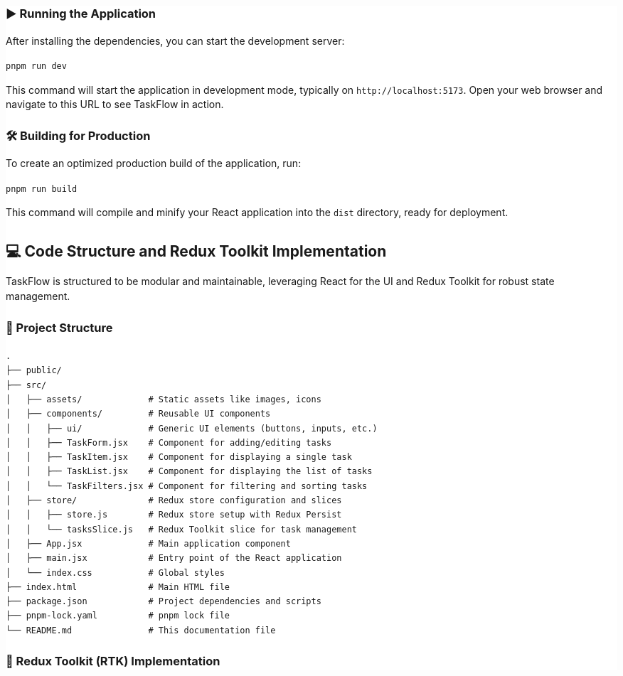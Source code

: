 ### ▶️ Running the Application

After installing the dependencies, you can start the development server:

```bash
pnpm run dev
```

This command will start the application in development mode, typically on `http://localhost:5173`. Open your web browser and navigate to this URL to see TaskFlow in action.

### 🛠️ Building for Production

To create an optimized production build of the application, run:

```bash
pnpm run build
```

This command will compile and minify your React application into the `dist` directory, ready for deployment.




## 💻 Code Structure and Redux Toolkit Implementation

TaskFlow is structured to be modular and maintainable, leveraging React for the UI and Redux Toolkit for robust state management.

### 📂 Project Structure

```
. 
├── public/
├── src/
│   ├── assets/             # Static assets like images, icons
│   ├── components/         # Reusable UI components
│   │   ├── ui/             # Generic UI elements (buttons, inputs, etc.)
│   │   ├── TaskForm.jsx    # Component for adding/editing tasks
│   │   ├── TaskItem.jsx    # Component for displaying a single task
│   │   ├── TaskList.jsx    # Component for displaying the list of tasks
│   │   └── TaskFilters.jsx # Component for filtering and sorting tasks
│   ├── store/              # Redux store configuration and slices
│   │   ├── store.js        # Redux store setup with Redux Persist
│   │   └── tasksSlice.js   # Redux Toolkit slice for task management
│   ├── App.jsx             # Main application component
│   ├── main.jsx            # Entry point of the React application
│   └── index.css           # Global styles
├── index.html              # Main HTML file
├── package.json            # Project dependencies and scripts
├── pnpm-lock.yaml          # pnpm lock file
└── README.md               # This documentation file
```

### 🧠 Redux Toolkit (RTK) Implementation
